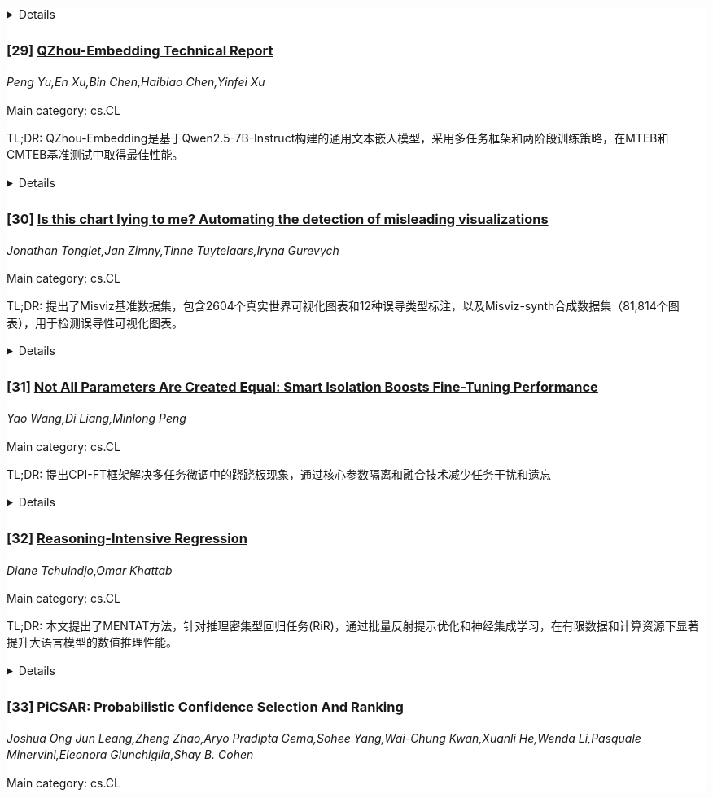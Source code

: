 
<details><summary>Details</summary></details>


### [29] [QZhou-Embedding Technical Report](https://arxiv.org/abs/2508.21632)
*Peng Yu,En Xu,Bin Chen,Haibiao Chen,Yinfei Xu*

Main category: cs.CL

TL;DR: QZhou-Embedding是基于Qwen2.5-7B-Instruct构建的通用文本嵌入模型，采用多任务框架和两阶段训练策略，在MTEB和CMTEB基准测试中取得最佳性能。


<details><summary>Details</summary></details>


### [30] [Is this chart lying to me? Automating the detection of misleading visualizations](https://arxiv.org/abs/2508.21675)
*Jonathan Tonglet,Jan Zimny,Tinne Tuytelaars,Iryna Gurevych*

Main category: cs.CL

TL;DR: 提出了Misviz基准数据集，包含2604个真实世界可视化图表和12种误导类型标注，以及Misviz-synth合成数据集（81,814个图表），用于检测误导性可视化图表。


<details><summary>Details</summary></details>


### [31] [Not All Parameters Are Created Equal: Smart Isolation Boosts Fine-Tuning Performance](https://arxiv.org/abs/2508.21741)
*Yao Wang,Di Liang,Minlong Peng*

Main category: cs.CL

TL;DR: 提出CPI-FT框架解决多任务微调中的跷跷板现象，通过核心参数隔离和融合技术减少任务干扰和遗忘


<details><summary>Details</summary></details>


### [32] [Reasoning-Intensive Regression](https://arxiv.org/abs/2508.21762)
*Diane Tchuindjo,Omar Khattab*

Main category: cs.CL

TL;DR: 本文提出了MENTAT方法，针对推理密集型回归任务(RiR)，通过批量反射提示优化和神经集成学习，在有限数据和计算资源下显著提升大语言模型的数值推理性能。


<details><summary>Details</summary></details>


### [33] [PiCSAR: Probabilistic Confidence Selection And Ranking](https://arxiv.org/abs/2508.21787)
*Joshua Ong Jun Leang,Zheng Zhao,Aryo Pradipta Gema,Sohee Yang,Wai-Chung Kwan,Xuanli He,Wenda Li,Pasquale Minervini,Eleonora Giunchiglia,Shay B. Cohen*

Main category: cs.CL
